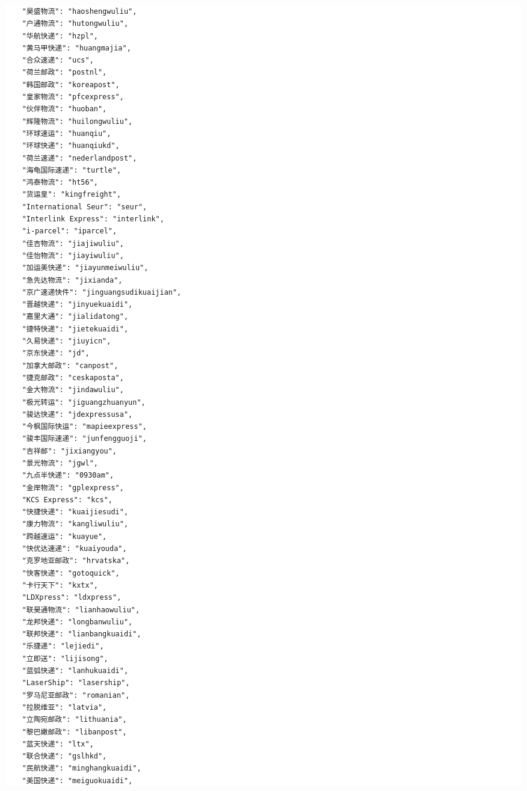 		"昊盛物流": "haoshengwuliu",
		"户通物流": "hutongwuliu",
		"华航快递": "hzpl",
		"黄马甲快递": "huangmajia",
		"合众速递": "ucs",
		"荷兰邮政": "postnl",
		"韩国邮政": "koreapost",
		"皇家物流": "pfcexpress",
		"伙伴物流": "huoban",
		"辉隆物流": "huilongwuliu",
		"环球速运": "huanqiu",
		"环球快递": "huanqiukd",
		"荷兰速递": "nederlandpost",
		"海龟国际速递": "turtle",
		"鸿泰物流": "ht56",
		"货运皇": "kingfreight",
		"International Seur": "seur",
		"Interlink Express": "interlink",
		"i-parcel": "iparcel",
		"佳吉物流": "jiajiwuliu",
		"佳怡物流": "jiayiwuliu",
		"加运美快递": "jiayunmeiwuliu",
		"急先达物流": "jixianda",
		"京广速递快件": "jinguangsudikuaijian",
		"晋越快递": "jinyuekuaidi",
		"嘉里大通": "jialidatong",
		"捷特快递": "jietekuaidi",
		"久易快递": "jiuyicn",
		"京东快递": "jd",
		"加拿大邮政": "canpost",
		"捷克邮政": "ceskaposta",
		"金大物流": "jindawuliu",
		"极光转运": "jiguangzhuanyun",
		"骏达快递": "jdexpressusa",
		"今枫国际快运": "mapieexpress",
		"骏丰国际速递": "junfengguoji",
		"吉祥邮": "jixiangyou",
		"景光物流": "jgwl",
		"九点半快递": "0930am",
		"金岸物流": "gplexpress",
		"KCS Express": "kcs",
		"快捷快递": "kuaijiesudi",
		"康力物流": "kangliwuliu",
		"跨越速运": "kuayue",
		"快优达速递": "kuaiyouda",
		"克罗地亚邮政": "hrvatska",
		"快客快递": "gotoquick",
		"卡行天下": "kxtx",
		"LDXpress": "ldxpress",
		"联昊通物流": "lianhaowuliu",
		"龙邦快递": "longbanwuliu",
		"联邦快递": "lianbangkuaidi",
		"乐捷递": "lejiedi",
		"立即送": "lijisong",
		"蓝弧快递": "lanhukuaidi",
		"LaserShip": "lasership",
		"罗马尼亚邮政": "romanian",
		"拉脱维亚": "latvia",
		"立陶宛邮政": "lithuania",
		"黎巴嫩邮政": "libanpost",
		"蓝天快递": "ltx",
		"联合快递": "gslhkd",
		"民航快递": "minghangkuaidi",
		"美国快递": "meiguokuaidi",
